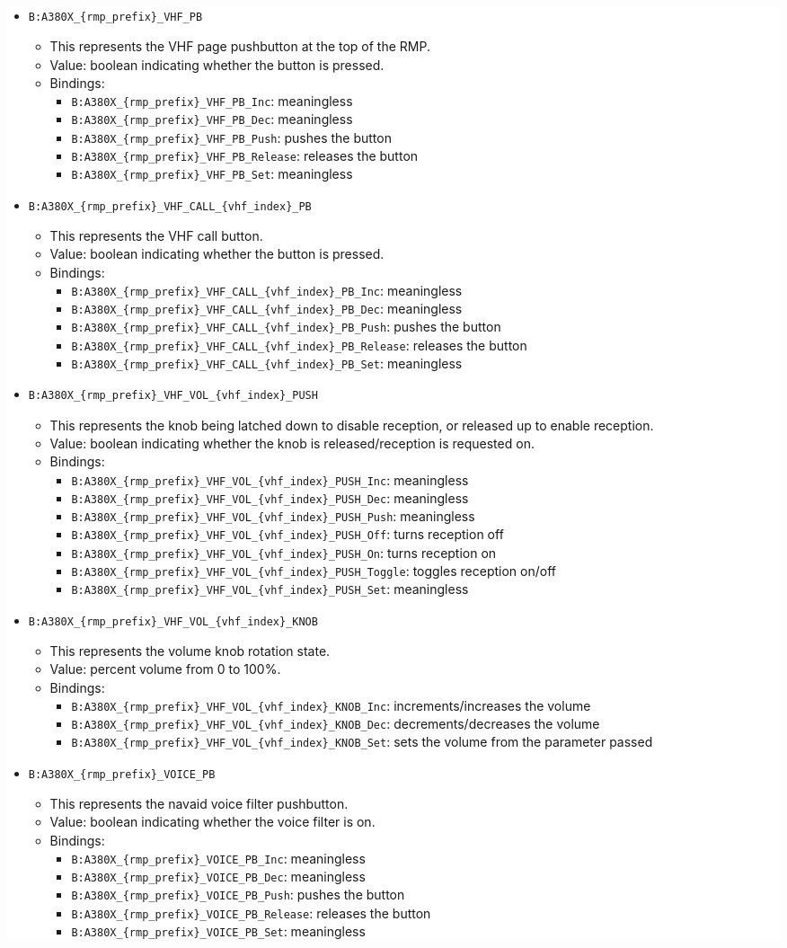 - `B:A380X_{rmp_prefix}_VHF_PB`
    - This represents the VHF page pushbutton at the top of the RMP.
    - Value: boolean indicating whether the button is pressed.
    - Bindings:
        - `B:A380X_{rmp_prefix}_VHF_PB_Inc`: meaningless
        - `B:A380X_{rmp_prefix}_VHF_PB_Dec`: meaningless
        - `B:A380X_{rmp_prefix}_VHF_PB_Push`: pushes the button
        - `B:A380X_{rmp_prefix}_VHF_PB_Release`: releases the button
        - `B:A380X_{rmp_prefix}_VHF_PB_Set`: meaningless

- `B:A380X_{rmp_prefix}_VHF_CALL_{vhf_index}_PB`
    - This represents the VHF call button.
    - Value: boolean indicating whether the button is pressed.
    - Bindings:
        - `B:A380X_{rmp_prefix}_VHF_CALL_{vhf_index}_PB_Inc`: meaningless
        - `B:A380X_{rmp_prefix}_VHF_CALL_{vhf_index}_PB_Dec`: meaningless
        - `B:A380X_{rmp_prefix}_VHF_CALL_{vhf_index}_PB_Push`: pushes the button
        - `B:A380X_{rmp_prefix}_VHF_CALL_{vhf_index}_PB_Release`: releases the button
        - `B:A380X_{rmp_prefix}_VHF_CALL_{vhf_index}_PB_Set`: meaningless

- `B:A380X_{rmp_prefix}_VHF_VOL_{vhf_index}_PUSH`
    - This represents the knob being latched down to disable reception, or released up to enable reception.
    - Value: boolean indicating whether the knob is released/reception is requested on.
    - Bindings:
        - `B:A380X_{rmp_prefix}_VHF_VOL_{vhf_index}_PUSH_Inc`: meaningless
        - `B:A380X_{rmp_prefix}_VHF_VOL_{vhf_index}_PUSH_Dec`: meaningless
        - `B:A380X_{rmp_prefix}_VHF_VOL_{vhf_index}_PUSH_Push`: meaningless
        - `B:A380X_{rmp_prefix}_VHF_VOL_{vhf_index}_PUSH_Off`: turns reception off
        - `B:A380X_{rmp_prefix}_VHF_VOL_{vhf_index}_PUSH_On`: turns reception on
        - `B:A380X_{rmp_prefix}_VHF_VOL_{vhf_index}_PUSH_Toggle`: toggles reception on/off
        - `B:A380X_{rmp_prefix}_VHF_VOL_{vhf_index}_PUSH_Set`: meaningless

- `B:A380X_{rmp_prefix}_VHF_VOL_{vhf_index}_KNOB`
    - This represents the volume knob rotation state.
    - Value: percent volume from 0 to 100%.
    - Bindings:
        - `B:A380X_{rmp_prefix}_VHF_VOL_{vhf_index}_KNOB_Inc`: increments/increases the volume
        - `B:A380X_{rmp_prefix}_VHF_VOL_{vhf_index}_KNOB_Dec`: decrements/decreases the volume
        - `B:A380X_{rmp_prefix}_VHF_VOL_{vhf_index}_KNOB_Set`: sets the volume from the parameter passed

- `B:A380X_{rmp_prefix}_VOICE_PB`
    - This represents the navaid voice filter pushbutton.
    - Value: boolean indicating whether the voice filter is on.
    - Bindings:
        - `B:A380X_{rmp_prefix}_VOICE_PB_Inc`: meaningless
        - `B:A380X_{rmp_prefix}_VOICE_PB_Dec`: meaningless
        - `B:A380X_{rmp_prefix}_VOICE_PB_Push`: pushes the button
        - `B:A380X_{rmp_prefix}_VOICE_PB_Release`: releases the button
        - `B:A380X_{rmp_prefix}_VOICE_PB_Set`: meaningless

